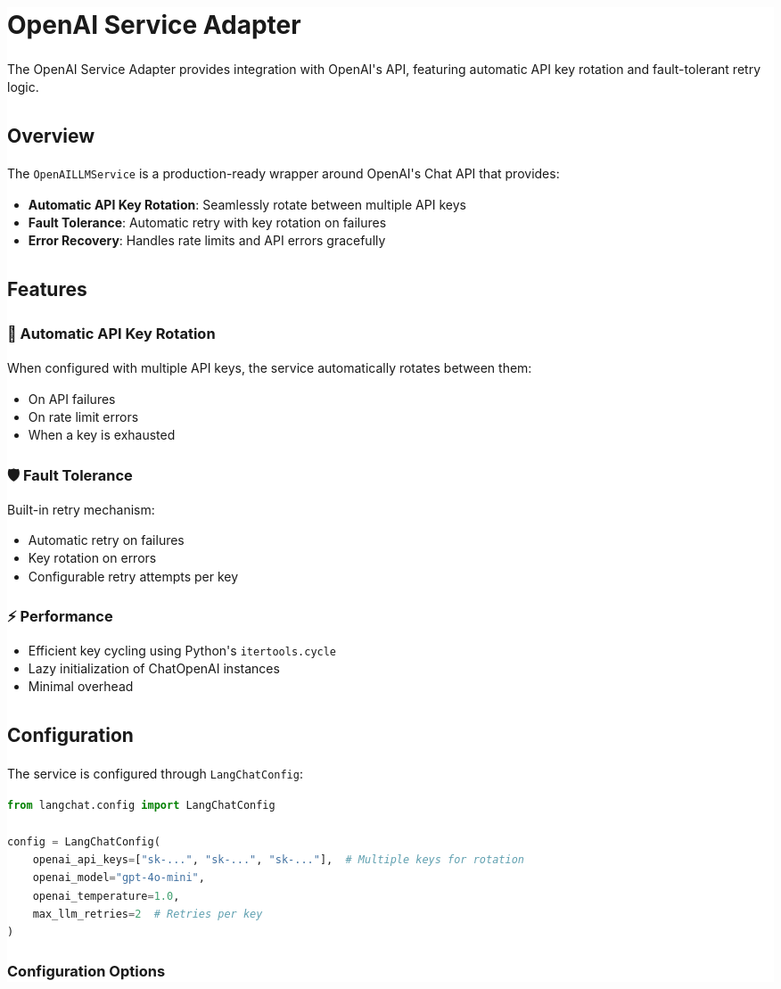 # OpenAI Service Adapter

The OpenAI Service Adapter provides integration with OpenAI's API, featuring automatic API key rotation and fault-tolerant retry logic.

## Overview

The `OpenAILLMService` is a production-ready wrapper around OpenAI's Chat API that provides:

- **Automatic API Key Rotation**: Seamlessly rotate between multiple API keys
- **Fault Tolerance**: Automatic retry with key rotation on failures
- **Error Recovery**: Handles rate limits and API errors gracefully

## Features

### 🔄 Automatic API Key Rotation

When configured with multiple API keys, the service automatically rotates between them:
- On API failures
- On rate limit errors
- When a key is exhausted

### 🛡️ Fault Tolerance

Built-in retry mechanism:
- Automatic retry on failures
- Key rotation on errors
- Configurable retry attempts per key

### ⚡ Performance

- Efficient key cycling using Python's `itertools.cycle`
- Lazy initialization of ChatOpenAI instances
- Minimal overhead

## Configuration

The service is configured through `LangChatConfig`:

```python
from langchat.config import LangChatConfig

config = LangChatConfig(
    openai_api_keys=["sk-...", "sk-...", "sk-..."],  # Multiple keys for rotation
    openai_model="gpt-4o-mini",
    openai_temperature=1.0,
    max_llm_retries=2  # Retries per key
)
```

### Configuration Options
